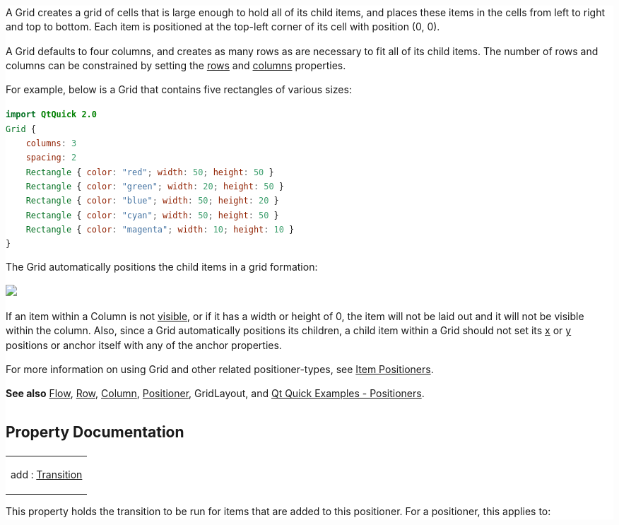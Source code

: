 A Grid creates a grid of cells that is large enough to hold all of its child items, and places these items in the cells from left to right and top to bottom. Each item is positioned at the top-left corner of its cell with position (0, 0).

A Grid defaults to four columns, and creates as many rows as are necessary to fit all of its child items. The number of rows and columns can be constrained by setting the [rows](#rows-prop) and [columns](#columns-prop) properties.

For example, below is a Grid that contains five rectangles of various sizes:

``` qml
import QtQuick 2.0
Grid {
    columns: 3
    spacing: 2
    Rectangle { color: "red"; width: 50; height: 50 }
    Rectangle { color: "green"; width: 20; height: 50 }
    Rectangle { color: "blue"; width: 50; height: 20 }
    Rectangle { color: "cyan"; width: 50; height: 50 }
    Rectangle { color: "magenta"; width: 10; height: 10 }
}
```

The Grid automatically positions the child items in a grid formation:

![](https://developer.ubuntu.com/static/devportal_uploaded/777ec774-3d9f-4e18-9c98-b73fdd87cf25-api/apps/qml/sdk-14.10/QtQuick.Grid/images/gridLayout_example.png)

If an item within a Column is not [visible](../QtQuick.Item.md#visible-prop), or if it has a width or height of 0, the item will not be laid out and it will not be visible within the column. Also, since a Grid automatically positions its children, a child item within a Grid should not set its [x](../QtQuick.Item.md#x-prop) or [y](../QtQuick.Item.md#y-prop) positions or anchor itself with any of the anchor properties.

For more information on using Grid and other related positioner-types, see [Item Positioners](../QtQuick.qtquick-positioning-layouts.md).

**See also** [Flow](../QtQuick.Flow.md), [Row](../QtQuick.Row.md), [Column](../QtQuick.Column.md), [Positioner](../QtQuick.Positioner.md), GridLayout, and [Qt Quick Examples - Positioners](https://developer.ubuntu.comapps/qml/sdk-14.10/QtQuick.positioners/).

Property Documentation
----------------------

<table>
<colgroup>
<col width="100%" />
</colgroup>
<tbody>
<tr class="odd">
<td><p><span id="add-prop"></span><span class="name">add</span> : <span class="type"><a href="QtQuick.Transition.md">Transition</a></span></p></td>
</tr>
</tbody>
</table>

This property holds the transition to be run for items that are added to this positioner. For a positioner, this applies to:

